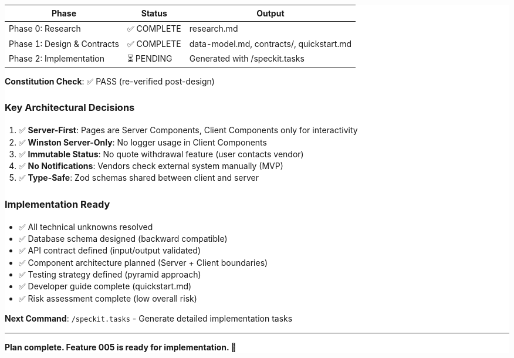 | Phase                       | Status     | Output                                   |
| --------------------------- | ---------- | ---------------------------------------- |
| Phase 0: Research           | ✅ COMPLETE | research.md                              |
| Phase 1: Design & Contracts | ✅ COMPLETE | data-model.md, contracts/, quickstart.md |
| Phase 2: Implementation     | ⏳ PENDING  | Generated with /speckit.tasks            |

**Constitution Check**: ✅ PASS (re-verified post-design)

### Key Architectural Decisions

1. ✅ **Server-First**: Pages are Server Components, Client Components only for interactivity
2. ✅ **Winston Server-Only**: No logger usage in Client Components
3. ✅ **Immutable Status**: No quote withdrawal feature (user contacts vendor)
4. ✅ **No Notifications**: Vendors check external system manually (MVP)
5. ✅ **Type-Safe**: Zod schemas shared between client and server

### Implementation Ready

- ✅ All technical unknowns resolved
- ✅ Database schema designed (backward compatible)
- ✅ API contract defined (input/output validated)
- ✅ Component architecture planned (Server + Client boundaries)
- ✅ Testing strategy defined (pyramid approach)
- ✅ Developer guide complete (quickstart.md)
- ✅ Risk assessment complete (low overall risk)

**Next Command**: `/speckit.tasks` - Generate detailed implementation tasks

---

**Plan complete. Feature 005 is ready for implementation. 🚀**
